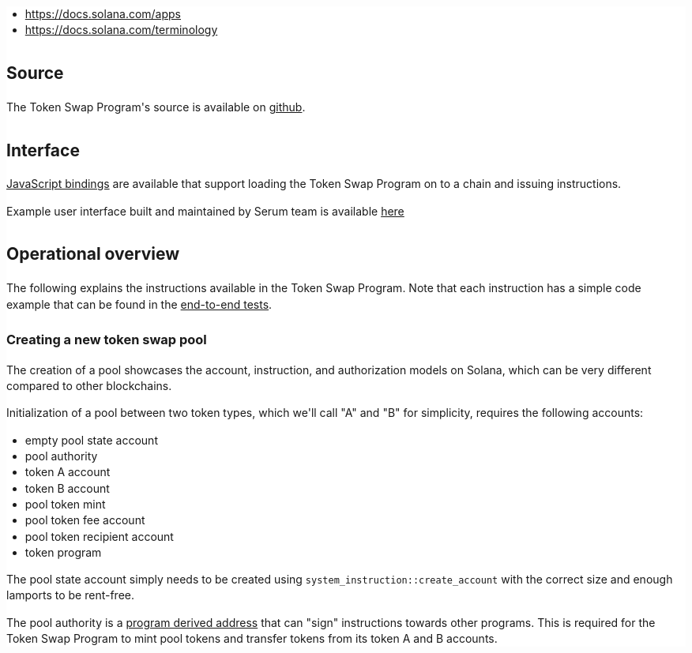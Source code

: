 - https://docs.solana.com/apps
- https://docs.solana.com/terminology

## Source

The Token Swap Program's source is available on
[github](https://github.com/hubbleprotocol/hyperplane).

## Interface

[JavaScript
bindings](https://github.com/hubbleprotocol/hyperplane/blob/master/js/src/index.ts)
are available that support loading the Token Swap Program on to a chain and
issuing instructions.

Example user interface built and maintained by Serum team is available
[here](https://github.com/project-serum/oyster-swap)

## Operational overview

The following explains the instructions available in the Token Swap Program.
Note that each instruction has a simple code example that can be found in the
[end-to-end tests](https://github.com/hubbleprotocol/hyperplane/blob/master/js/cli/token-swap-test.ts).

### Creating a new token swap pool

The creation of a pool showcases the account, instruction, and authorization
models on Solana, which can be very different compared to other blockchains.

Initialization of a pool between two token types, which we'll call "A"
and "B" for simplicity, requires the following accounts:

* empty pool state account
* pool authority
* token A account
* token B account
* pool token mint
* pool token fee account
* pool token recipient account
* token program

The pool state account simply needs to be created using
`system_instruction::create_account` with the correct size and enough lamports
to be rent-free.

The pool authority is a
[program derived address](https://docs.solana.com/developing/programming-model/calling-between-programs#program-derived-addresses)
that can "sign" instructions towards other programs. This is
required for the Token Swap Program to mint pool tokens and transfer tokens from
its token A and B accounts.
